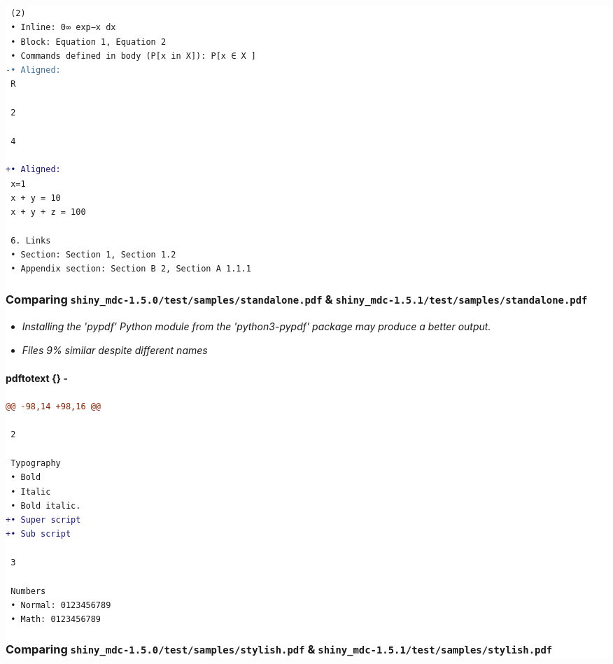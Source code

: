 ```diff
 (2)
 • Inline: 0∞ exp−x dx
 • Block: Equation 1, Equation 2
 • Commands defined in body (P[x in X]): P[x ∈ X ]
-• Aligned:
 R
 
 2
 
 4
 
+• Aligned:
 x=1
 x + y = 10
 x + y + z = 100
 
 6. Links
 • Section: Section 1, Section 1.2
 • Appendix section: Section B 2, Section A 1.1.1
```

### Comparing `shiny_mdc-1.5.0/test/samples/standalone.pdf` & `shiny_mdc-1.5.1/test/samples/standalone.pdf`

 * *Installing the 'pypdf' Python module from the 'python3-pypdf' package may produce a better output.*

 * *Files 9% similar despite different names*

#### pdftotext {} -

```diff
@@ -98,14 +98,16 @@
 
 2
 
 Typography
 • Bold
 • Italic
 • Bold italic.
+• Super script
+• Sub script
 
 3
 
 Numbers
 • Normal: 0123456789
 • Math: 0123456789
```

### Comparing `shiny_mdc-1.5.0/test/samples/stylish.pdf` & `shiny_mdc-1.5.1/test/samples/stylish.pdf`


 [^t]: Footnote in table.
 [^u]: Footnote in table caption.
 [^1]: Example footnote text.
 [^2]: Integer at enim eu tellus malesuada scelerisque. Ut sed rhoncus ipsum, at tempor
 [^f]: Footnote in sub-figure caption.
 [^g]: Footnote in figure caption.